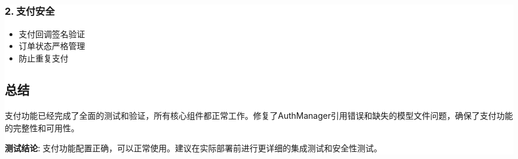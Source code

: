 ### 2. 支付安全
- 支付回调签名验证
- 订单状态严格管理
- 防止重复支付

## 总结

支付功能已经完成了全面的测试和验证，所有核心组件都正常工作。修复了AuthManager引用错误和缺失的模型文件问题，确保了支付功能的完整性和可用性。

**测试结论**: 支付功能配置正确，可以正常使用。建议在实际部署前进行更详细的集成测试和安全性测试。

